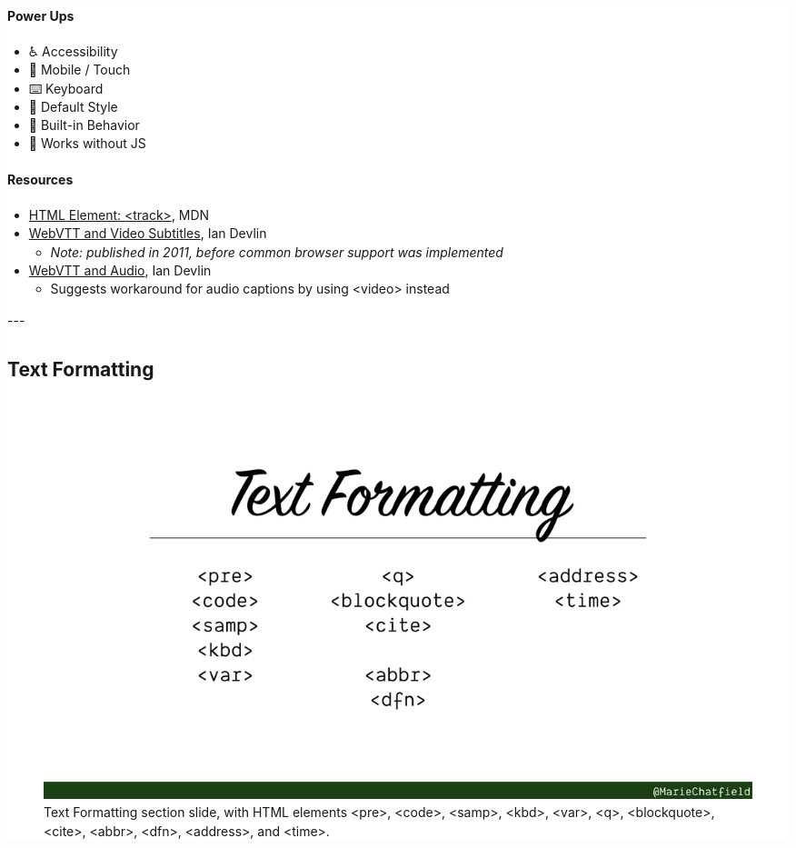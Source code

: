 #### Power Ups

- ♿ Accessibility
- 📱 Mobile / Touch
- ⌨️ Keyboard
- 💅 Default Style
- 🚀 Built-in Behavior
- 🚧 Works without JS

#### Resources

- [HTML Element: &lt;track&gt;](https://developer.mozilla.org/en-US/docs/Web/HTML/Element/track), MDN
- [WebVTT and Video Subtitles](https://iandevlin.com/blog/2011/05/html5/webvtt-and-video-subtitles/), Ian Devlin
  - _Note: published in 2011, before common browser support was implemented_
- [WebVTT and Audio](https://www.iandevlin.com/blog/2015/12/html5/webvtt-and-audio/), Ian Devlin
  - Suggests workaround for audio captions by using &lt;video&gt; instead

<div class="spacer--xxl"></div>
---
<div class="spacer--xxl"></div>

## Text Formatting

<figure class="figure">
    <img class="figure__image" src="/blog/semantic-html/slide_textFormatting.png" alt="Slide of Text Formatting with HTML elements listed">
    <figcaption class="figure__caption" markdown="block">
Text Formatting section slide, with HTML elements &lt;pre&gt;, &lt;code&gt;, &lt;samp&gt;, &lt;kbd&gt;, &lt;var&gt;, &lt;q&gt;, &lt;blockquote&gt;, &lt;cite&gt;, &lt;abbr&gt;, &lt;dfn&gt;, &lt;address&gt;, and &lt;time&gt;.
</figcaption>
</figure>
